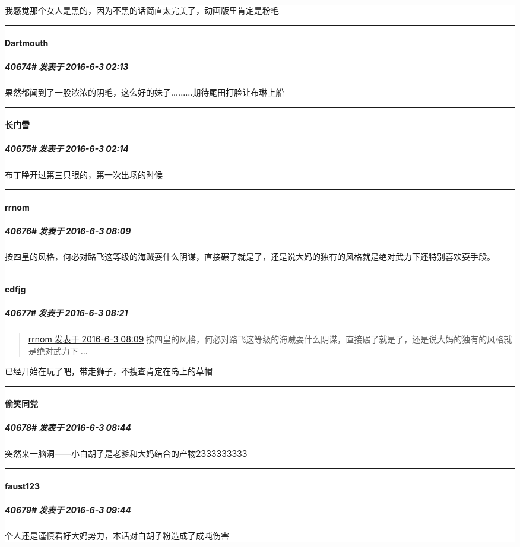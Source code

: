 我感觉那个女人是黑的，因为不黑的话简直太完美了，动画版里肯定是粉毛


*****

####  Dartmouth  
##### 40674#       发表于 2016-6-3 02:13


果然都闻到了一股浓浓的阴毛，这么好的妹子.........期待尾田打脸让布琳上船


*****

####  长门雪  
##### 40675#       发表于 2016-6-3 02:14


布丁睁开过第三只眼的，第一次出场的时候


*****

####  rrnom  
##### 40676#       发表于 2016-6-3 08:09


按四皇的风格，何必对路飞这等级的海贼耍什么阴谋，直接碾了就是了，还是说大妈的独有的风格就是绝对武力下还特别喜欢耍手段。


*****

####  cdfjg  
##### 40677#       发表于 2016-6-3 08:21


<blockquote><a href="httphttps://bbs.saraba1st.com/2b/forum.php?mod=redirect&amp;amp;goto=findpost&amp;amp;pid=32602120&amp;amp;ptid=98922" target="_blank">rrnom 发表于 2016-6-3 08:09</a>
按四皇的风格，何必对路飞这等级的海贼耍什么阴谋，直接碾了就是了，还是说大妈的独有的风格就是绝对武力下 ...</blockquote>
已经开始在玩了吧，带走狮子，不搜查肯定在岛上的草帽


*****

####  偷笑同党  
##### 40678#       发表于 2016-6-3 08:44


突然来一脑洞——小白胡子是老爹和大妈结合的产物2333333333


*****

####  faust123  
##### 40679#       发表于 2016-6-3 09:44


个人还是谨慎看好大妈势力，本话对白胡子粉造成了成吨伤害


